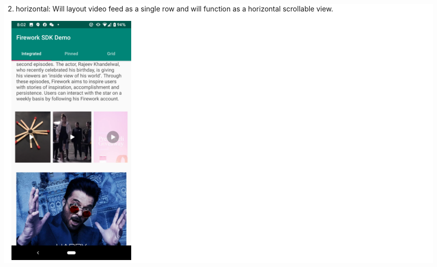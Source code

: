 			
			
2. horizontal: Will layout video feed as a single row and will function as a horizontal scrollable view.
		  
<img src="screenshots/Horizontal_video_list.png"  width="270" height="480">
	